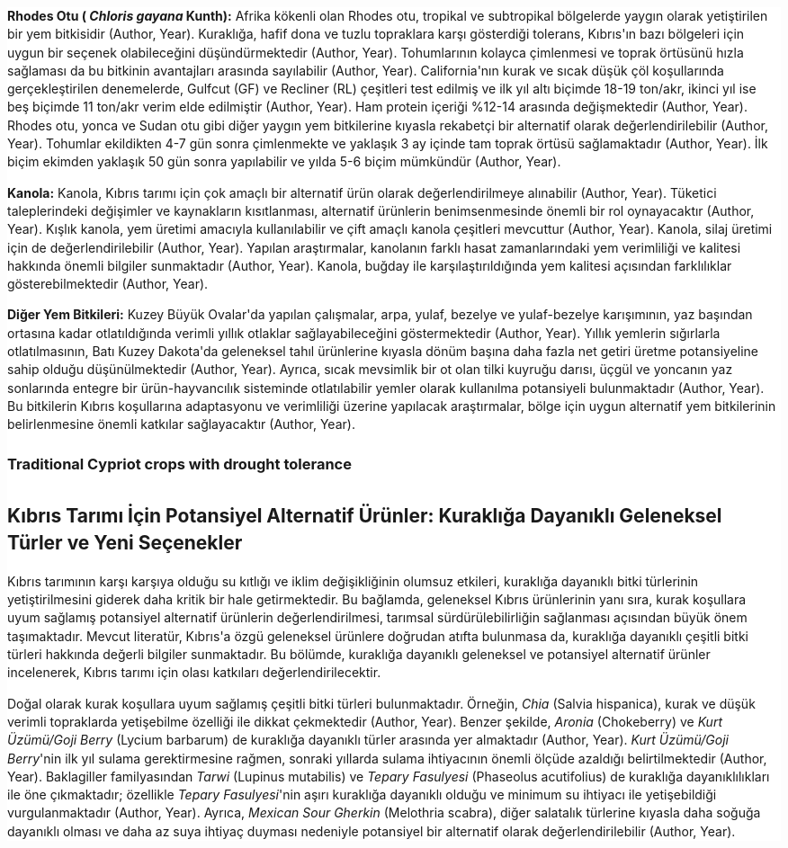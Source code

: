 **Rhodes Otu ( *Chloris gayana* Kunth):** Afrika kökenli olan Rhodes otu, tropikal ve subtropikal bölgelerde yaygın olarak yetiştirilen bir yem bitkisidir (Author, Year). Kuraklığa, hafif dona ve tuzlu topraklara karşı gösterdiği tolerans, Kıbrıs'ın bazı bölgeleri için uygun bir seçenek olabileceğini düşündürmektedir (Author, Year). Tohumlarının kolayca çimlenmesi ve toprak örtüsünü hızla sağlaması da bu bitkinin avantajları arasında sayılabilir (Author, Year). California'nın kurak ve sıcak düşük çöl koşullarında gerçekleştirilen denemelerde, Gulfcut (GF) ve Recliner (RL) çeşitleri test edilmiş ve ilk yıl altı biçimde 18-19 ton/akr, ikinci yıl ise beş biçimde 11 ton/akr verim elde edilmiştir (Author, Year). Ham protein içeriği %12-14 arasında değişmektedir (Author, Year). Rhodes otu, yonca ve Sudan otu gibi diğer yaygın yem bitkilerine kıyasla rekabetçi bir alternatif olarak değerlendirilebilir (Author, Year). Tohumlar ekildikten 4-7 gün sonra çimlenmekte ve yaklaşık 3 ay içinde tam toprak örtüsü sağlamaktadır (Author, Year). İlk biçim ekimden yaklaşık 50 gün sonra yapılabilir ve yılda 5-6 biçim mümkündür (Author, Year).

**Kanola:** Kanola, Kıbrıs tarımı için çok amaçlı bir alternatif ürün olarak değerlendirilmeye alınabilir (Author, Year). Tüketici taleplerindeki değişimler ve kaynakların kısıtlanması, alternatif ürünlerin benimsenmesinde önemli bir rol oynayacaktır (Author, Year). Kışlık kanola, yem üretimi amacıyla kullanılabilir ve çift amaçlı kanola çeşitleri mevcuttur (Author, Year). Kanola, silaj üretimi için de değerlendirilebilir (Author, Year). Yapılan araştırmalar, kanolanın farklı hasat zamanlarındaki yem verimliliği ve kalitesi hakkında önemli bilgiler sunmaktadır (Author, Year). Kanola, buğday ile karşılaştırıldığında yem kalitesi açısından farklılıklar gösterebilmektedir (Author, Year).

**Diğer Yem Bitkileri:** Kuzey Büyük Ovalar'da yapılan çalışmalar, arpa, yulaf, bezelye ve yulaf-bezelye karışımının, yaz başından ortasına kadar otlatıldığında verimli yıllık otlaklar sağlayabileceğini göstermektedir (Author, Year). Yıllık yemlerin sığırlarla otlatılmasının, Batı Kuzey Dakota'da geleneksel tahıl ürünlerine kıyasla dönüm başına daha fazla net getiri üretme potansiyeline sahip olduğu düşünülmektedir (Author, Year). Ayrıca, sıcak mevsimlik bir ot olan tilki kuyruğu darısı, üçgül ve yoncanın yaz sonlarında entegre bir ürün-hayvancılık sisteminde otlatılabilir yemler olarak kullanılma potansiyeli bulunmaktadır (Author, Year). Bu bitkilerin Kıbrıs koşullarına adaptasyonu ve verimliliği üzerine yapılacak araştırmalar, bölge için uygun alternatif yem bitkilerinin belirlenmesine önemli katkılar sağlayacaktır (Author, Year).



### Traditional Cypriot crops with drought tolerance
## Kıbrıs Tarımı İçin Potansiyel Alternatif Ürünler: Kuraklığa Dayanıklı Geleneksel Türler ve Yeni Seçenekler

Kıbrıs tarımının karşı karşıya olduğu su kıtlığı ve iklim değişikliğinin olumsuz etkileri, kuraklığa dayanıklı bitki türlerinin yetiştirilmesini giderek daha kritik bir hale getirmektedir. Bu bağlamda, geleneksel Kıbrıs ürünlerinin yanı sıra, kurak koşullara uyum sağlamış potansiyel alternatif ürünlerin değerlendirilmesi, tarımsal sürdürülebilirliğin sağlanması açısından büyük önem taşımaktadır. Mevcut literatür, Kıbrıs'a özgü geleneksel ürünlere doğrudan atıfta bulunmasa da, kuraklığa dayanıklı çeşitli bitki türleri hakkında değerli bilgiler sunmaktadır. Bu bölümde, kuraklığa dayanıklı geleneksel ve potansiyel alternatif ürünler incelenerek, Kıbrıs tarımı için olası katkıları değerlendirilecektir.

Doğal olarak kurak koşullara uyum sağlamış çeşitli bitki türleri bulunmaktadır. Örneğin, *Chia* (Salvia hispanica), kurak ve düşük verimli topraklarda yetişebilme özelliği ile dikkat çekmektedir (Author, Year). Benzer şekilde, *Aronia* (Chokeberry) ve *Kurt Üzümü/Goji Berry* (Lycium barbarum) de kuraklığa dayanıklı türler arasında yer almaktadır (Author, Year). *Kurt Üzümü/Goji Berry*'nin ilk yıl sulama gerektirmesine rağmen, sonraki yıllarda sulama ihtiyacının önemli ölçüde azaldığı belirtilmektedir (Author, Year). Baklagiller familyasından *Tarwi* (Lupinus mutabilis) ve *Tepary Fasulyesi* (Phaseolus acutifolius) de kuraklığa dayanıklılıkları ile öne çıkmaktadır; özellikle *Tepary Fasulyesi*'nin aşırı kuraklığa dayanıklı olduğu ve minimum su ihtiyacı ile yetişebildiği vurgulanmaktadır (Author, Year). Ayrıca, *Mexican Sour Gherkin* (Melothria scabra), diğer salatalık türlerine kıyasla daha soğuğa dayanıklı olması ve daha az suya ihtiyaç duyması nedeniyle potansiyel bir alternatif olarak değerlendirilebilir (Author, Year).
